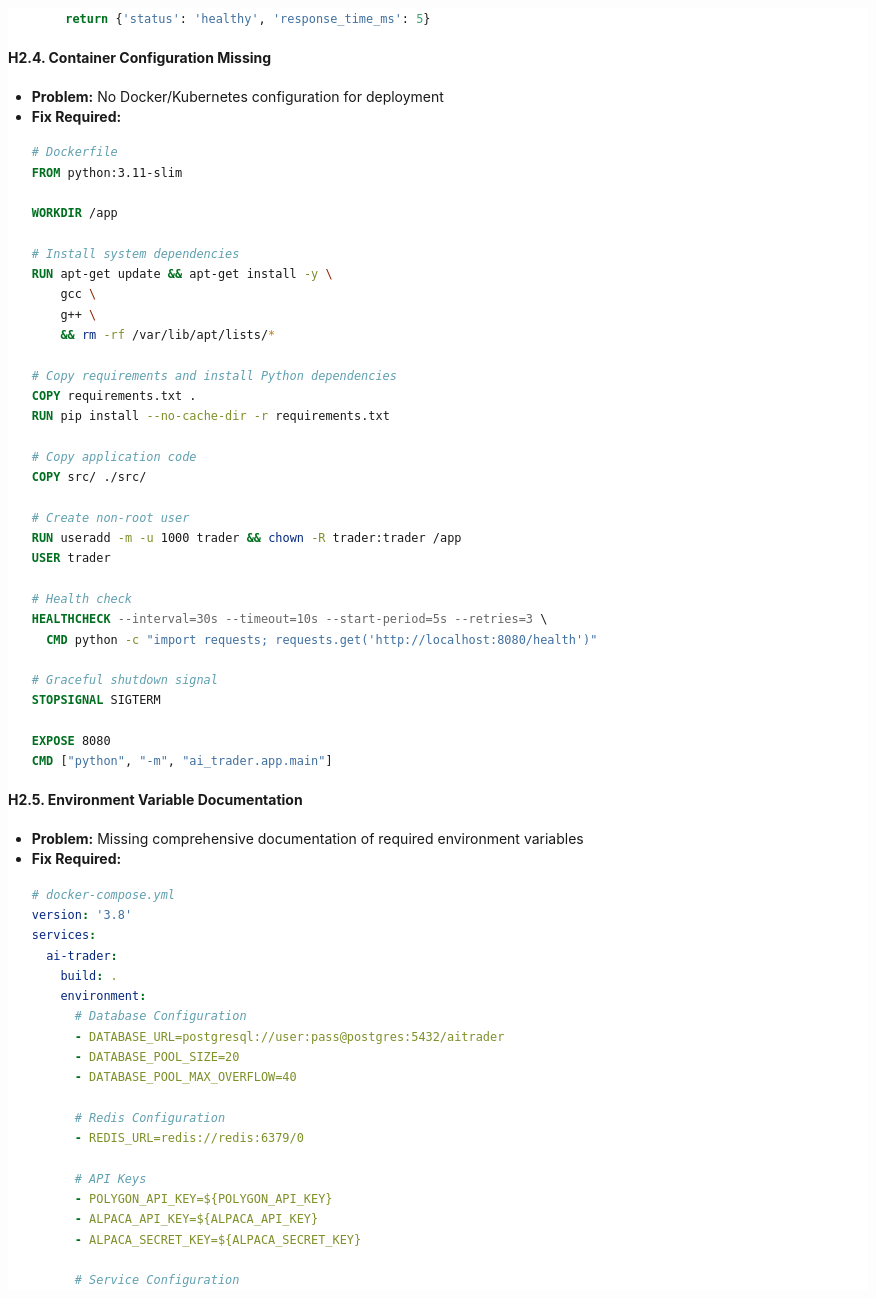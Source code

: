   ```python
          return {'status': 'healthy', 'response_time_ms': 5}
  ```

#### **H2.4. Container Configuration Missing**
- **Problem:** No Docker/Kubernetes configuration for deployment
- **Fix Required:**
  ```dockerfile
  # Dockerfile
  FROM python:3.11-slim
  
  WORKDIR /app
  
  # Install system dependencies
  RUN apt-get update && apt-get install -y \
      gcc \
      g++ \
      && rm -rf /var/lib/apt/lists/*
  
  # Copy requirements and install Python dependencies
  COPY requirements.txt .
  RUN pip install --no-cache-dir -r requirements.txt
  
  # Copy application code
  COPY src/ ./src/
  
  # Create non-root user
  RUN useradd -m -u 1000 trader && chown -R trader:trader /app
  USER trader
  
  # Health check
  HEALTHCHECK --interval=30s --timeout=10s --start-period=5s --retries=3 \
    CMD python -c "import requests; requests.get('http://localhost:8080/health')"
  
  # Graceful shutdown signal
  STOPSIGNAL SIGTERM
  
  EXPOSE 8080
  CMD ["python", "-m", "ai_trader.app.main"]
  ```

#### **H2.5. Environment Variable Documentation**
- **Problem:** Missing comprehensive documentation of required environment variables
- **Fix Required:**
  ```yaml
  # docker-compose.yml
  version: '3.8'
  services:
    ai-trader:
      build: .
      environment:
        # Database Configuration
        - DATABASE_URL=postgresql://user:pass@postgres:5432/aitrader
        - DATABASE_POOL_SIZE=20
        - DATABASE_POOL_MAX_OVERFLOW=40
        
        # Redis Configuration  
        - REDIS_URL=redis://redis:6379/0
        
        # API Keys
        - POLYGON_API_KEY=${POLYGON_API_KEY}
        - ALPACA_API_KEY=${ALPACA_API_KEY}
        - ALPACA_SECRET_KEY=${ALPACA_SECRET_KEY}
        
        # Service Configuration
  ```